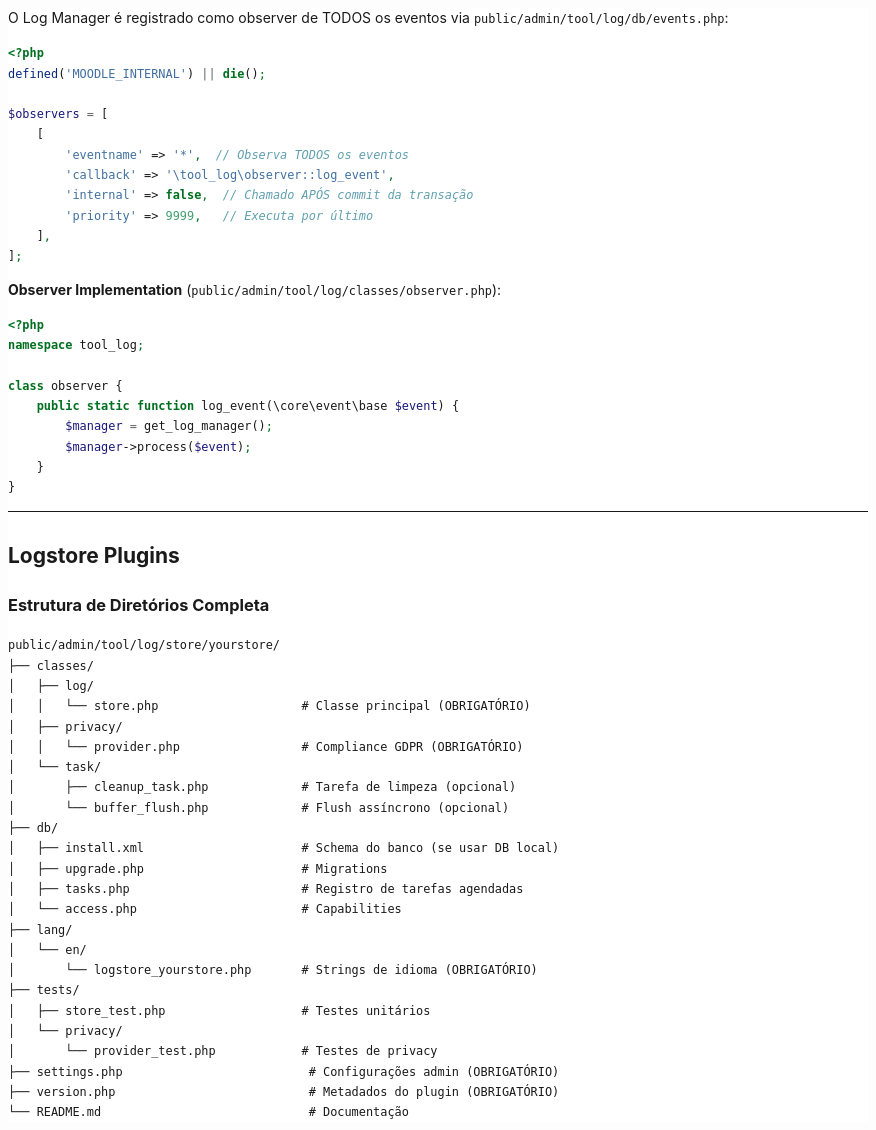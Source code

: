 O Log Manager é registrado como observer de TODOS os eventos via `public/admin/tool/log/db/events.php`:

```php
<?php
defined('MOODLE_INTERNAL') || die();

$observers = [
    [
        'eventname' => '*',  // Observa TODOS os eventos
        'callback' => '\tool_log\observer::log_event',
        'internal' => false,  // Chamado APÓS commit da transação
        'priority' => 9999,   // Executa por último
    ],
];
```

**Observer Implementation** (`public/admin/tool/log/classes/observer.php`):

```php
<?php
namespace tool_log;

class observer {
    public static function log_event(\core\event\base $event) {
        $manager = get_log_manager();
        $manager->process($event);
    }
}
```

---

## Logstore Plugins

### Estrutura de Diretórios Completa

```
public/admin/tool/log/store/yourstore/
├── classes/
│   ├── log/
│   │   └── store.php                    # Classe principal (OBRIGATÓRIO)
│   ├── privacy/
│   │   └── provider.php                 # Compliance GDPR (OBRIGATÓRIO)
│   └── task/
│       ├── cleanup_task.php             # Tarefa de limpeza (opcional)
│       └── buffer_flush.php             # Flush assíncrono (opcional)
├── db/
│   ├── install.xml                      # Schema do banco (se usar DB local)
│   ├── upgrade.php                      # Migrations
│   ├── tasks.php                        # Registro de tarefas agendadas
│   └── access.php                       # Capabilities
├── lang/
│   └── en/
│       └── logstore_yourstore.php       # Strings de idioma (OBRIGATÓRIO)
├── tests/
│   ├── store_test.php                   # Testes unitários
│   └── privacy/
│       └── provider_test.php            # Testes de privacy
├── settings.php                          # Configurações admin (OBRIGATÓRIO)
├── version.php                           # Metadados do plugin (OBRIGATÓRIO)
└── README.md                             # Documentação
```
